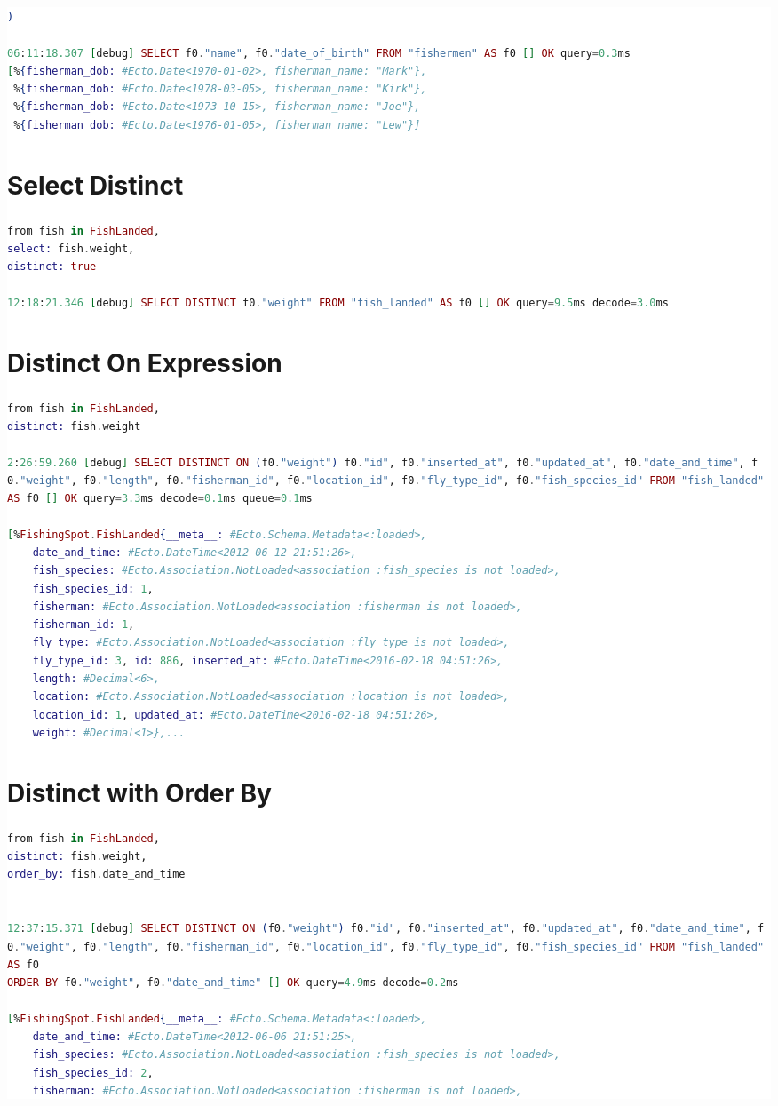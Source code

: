```elixir
)

06:11:18.307 [debug] SELECT f0."name", f0."date_of_birth" FROM "fishermen" AS f0 [] OK query=0.3ms
[%{fisherman_dob: #Ecto.Date<1970-01-02>, fisherman_name: "Mark"},
 %{fisherman_dob: #Ecto.Date<1978-03-05>, fisherman_name: "Kirk"},
 %{fisherman_dob: #Ecto.Date<1973-10-15>, fisherman_name: "Joe"},
 %{fisherman_dob: #Ecto.Date<1976-01-05>, fisherman_name: "Lew"}]
```

# <a name="select_distinct"></a>Select Distinct

```elixir
from fish in FishLanded,
select: fish.weight,
distinct: true

12:18:21.346 [debug] SELECT DISTINCT f0."weight" FROM "fish_landed" AS f0 [] OK query=9.5ms decode=3.0ms
```

# <a name="distinct_expression"></a>Distinct On Expression

```elixir
from fish in FishLanded,
distinct: fish.weight

2:26:59.260 [debug] SELECT DISTINCT ON (f0."weight") f0."id", f0."inserted_at", f0."updated_at", f0."date_and_time", f0."weight", f0."length", f0."fisherman_id", f0."location_id", f0."fly_type_id", f0."fish_species_id" FROM "fish_landed" AS f0 [] OK query=3.3ms decode=0.1ms queue=0.1ms

[%FishingSpot.FishLanded{__meta__: #Ecto.Schema.Metadata<:loaded>,
    date_and_time: #Ecto.DateTime<2012-06-12 21:51:26>,
    fish_species: #Ecto.Association.NotLoaded<association :fish_species is not loaded>,
    fish_species_id: 1,
    fisherman: #Ecto.Association.NotLoaded<association :fisherman is not loaded>,
    fisherman_id: 1,
    fly_type: #Ecto.Association.NotLoaded<association :fly_type is not loaded>,
    fly_type_id: 3, id: 886, inserted_at: #Ecto.DateTime<2016-02-18 04:51:26>,
    length: #Decimal<6>,
    location: #Ecto.Association.NotLoaded<association :location is not loaded>,
    location_id: 1, updated_at: #Ecto.DateTime<2016-02-18 04:51:26>,
    weight: #Decimal<1>},...
```

# <a name="distinct_order"></a>Distinct with Order By

```elixir
from fish in FishLanded,
distinct: fish.weight,
order_by: fish.date_and_time


12:37:15.371 [debug] SELECT DISTINCT ON (f0."weight") f0."id", f0."inserted_at", f0."updated_at", f0."date_and_time", f0."weight", f0."length", f0."fisherman_id", f0."location_id", f0."fly_type_id", f0."fish_species_id" FROM "fish_landed" AS f0
ORDER BY f0."weight", f0."date_and_time" [] OK query=4.9ms decode=0.2ms

[%FishingSpot.FishLanded{__meta__: #Ecto.Schema.Metadata<:loaded>,
    date_and_time: #Ecto.DateTime<2012-06-06 21:51:25>,
    fish_species: #Ecto.Association.NotLoaded<association :fish_species is not loaded>,
    fish_species_id: 2,
    fisherman: #Ecto.Association.NotLoaded<association :fisherman is not loaded>,
```